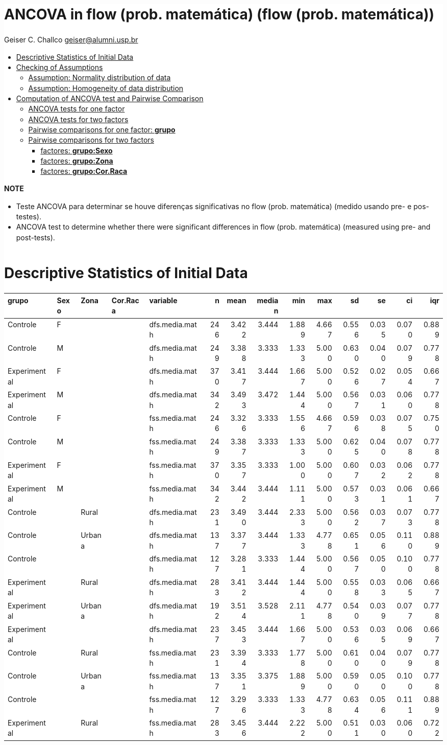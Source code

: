 ANCOVA in flow (prob. matemática) (flow (prob. matemática))
================
Geiser C. Challco <geiser@alumni.usp.br>

- [Descriptive Statistics of Initial
  Data](#descriptive-statistics-of-initial-data)
- [Checking of Assumptions](#checking-of-assumptions)
  - [Assumption: Normality distribution of
    data](#assumption-normality-distribution-of-data)
  - [Assumption: Homogeneity of data
    distribution](#assumption-homogeneity-of-data-distribution)
- [Computation of ANCOVA test and Pairwise
  Comparison](#computation-of-ancova-test-and-pairwise-comparison)
  - [ANCOVA tests for one factor](#ancova-tests-for-one-factor)
  - [ANCOVA tests for two factors](#ancova-tests-for-two-factors)
  - [Pairwise comparisons for one factor:
    **grupo**](#pairwise-comparisons-for-one-factor-grupo)
  - [Pairwise comparisons for two
    factors](#pairwise-comparisons-for-two-factors)
    - [factores: **grupo:Sexo**](#factores-gruposexo)
    - [factores: **grupo:Zona**](#factores-grupozona)
    - [factores: **grupo:Cor.Raca**](#factores-grupocorraca)

**NOTE**

- Teste ANCOVA para determinar se houve diferenças significativas no
  flow (prob. matemática) (medido usando pre- e pos-testes).
- ANCOVA test to determine whether there were significant differences in
  flow (prob. matemática) (measured using pre- and post-tests).

# Descriptive Statistics of Initial Data

| grupo        | Sexo | Zona   | Cor.Raca | variable       |   n |  mean | median |   min |   max |    sd |    se |    ci |   iqr |
|:-------------|:-----|:-------|:---------|:---------------|----:|------:|-------:|------:|------:|------:|------:|------:|------:|
| Controle     | F    |        |          | dfs.media.math | 246 | 3.422 |  3.444 | 1.889 | 4.667 | 0.556 | 0.035 | 0.070 | 0.889 |
| Controle     | M    |        |          | dfs.media.math | 249 | 3.388 |  3.333 | 1.333 | 5.000 | 0.630 | 0.040 | 0.079 | 0.778 |
| Experimental | F    |        |          | dfs.media.math | 370 | 3.417 |  3.444 | 1.667 | 5.000 | 0.526 | 0.027 | 0.054 | 0.667 |
| Experimental | M    |        |          | dfs.media.math | 342 | 3.493 |  3.472 | 1.444 | 5.000 | 0.567 | 0.031 | 0.060 | 0.778 |
| Controle     | F    |        |          | fss.media.math | 246 | 3.326 |  3.333 | 1.556 | 4.667 | 0.596 | 0.038 | 0.075 | 0.750 |
| Controle     | M    |        |          | fss.media.math | 249 | 3.387 |  3.333 | 1.333 | 5.000 | 0.625 | 0.040 | 0.078 | 0.778 |
| Experimental | F    |        |          | fss.media.math | 370 | 3.357 |  3.333 | 1.000 | 5.000 | 0.607 | 0.032 | 0.062 | 0.778 |
| Experimental | M    |        |          | fss.media.math | 342 | 3.442 |  3.444 | 1.111 | 5.000 | 0.573 | 0.031 | 0.061 | 0.667 |
| Controle     |      | Rural  |          | dfs.media.math | 231 | 3.490 |  3.444 | 2.333 | 5.000 | 0.562 | 0.037 | 0.073 | 0.778 |
| Controle     |      | Urbana |          | dfs.media.math | 137 | 3.377 |  3.444 | 1.333 | 4.778 | 0.651 | 0.056 | 0.110 | 0.889 |
| Controle     |      |        |          | dfs.media.math | 127 | 3.281 |  3.333 | 1.444 | 5.000 | 0.567 | 0.050 | 0.100 | 0.778 |
| Experimental |      | Rural  |          | dfs.media.math | 283 | 3.412 |  3.444 | 1.444 | 5.000 | 0.558 | 0.033 | 0.065 | 0.667 |
| Experimental |      | Urbana |          | dfs.media.math | 192 | 3.514 |  3.528 | 2.111 | 4.778 | 0.540 | 0.039 | 0.077 | 0.778 |
| Experimental |      |        |          | dfs.media.math | 237 | 3.453 |  3.444 | 1.667 | 5.000 | 0.536 | 0.035 | 0.069 | 0.667 |
| Controle     |      | Rural  |          | fss.media.math | 231 | 3.394 |  3.333 | 1.778 | 5.000 | 0.610 | 0.040 | 0.079 | 0.778 |
| Controle     |      | Urbana |          | fss.media.math | 137 | 3.351 |  3.375 | 1.889 | 5.000 | 0.590 | 0.050 | 0.100 | 0.778 |
| Controle     |      |        |          | fss.media.math | 127 | 3.296 |  3.333 | 1.333 | 4.778 | 0.634 | 0.056 | 0.111 | 0.889 |
| Experimental |      | Rural  |          | fss.media.math | 283 | 3.456 |  3.444 | 2.222 | 5.000 | 0.511 | 0.030 | 0.060 | 0.722 |